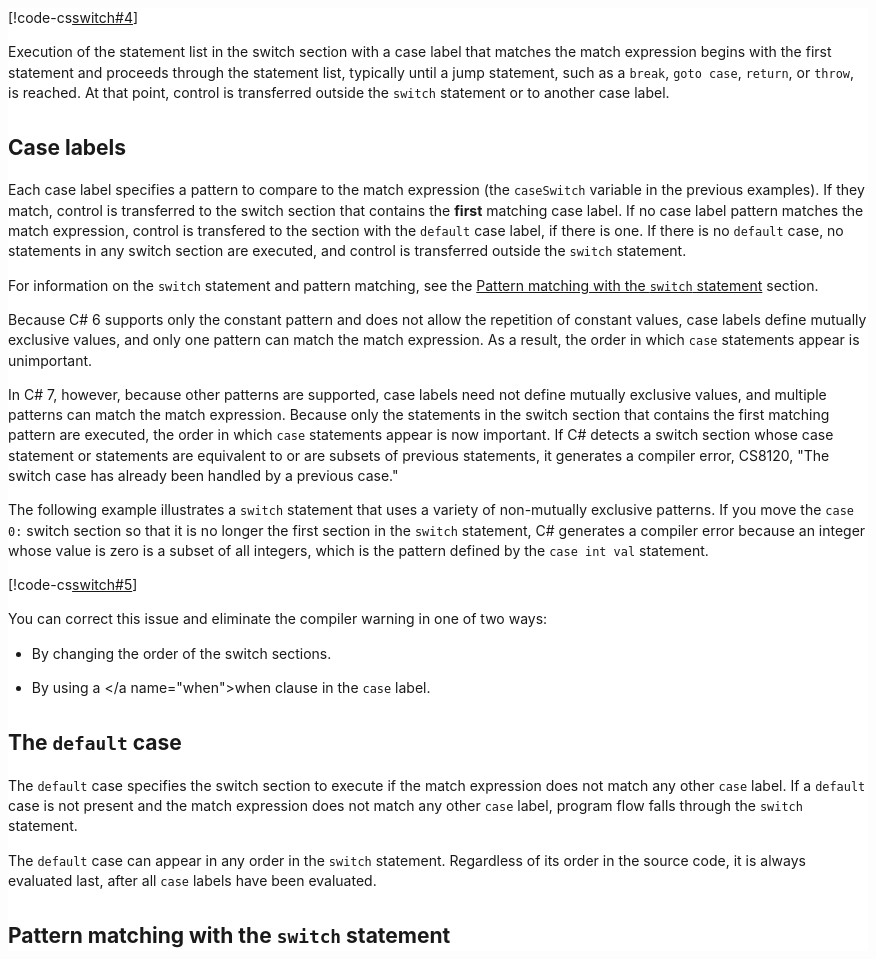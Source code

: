  [!code-cs[switch#4](../../../../samples/snippets/csharp/language-reference/keywords/switch/switch4.cs#1)]    
  
 Execution of the statement list in the switch section with a case label that matches the match expression begins with the first statement and proceeds through the statement list, typically until a jump statement, such as a `break`, `goto case`, `return`, or `throw`, is reached. At that point, control is transferred outside the `switch` statement or to another case label.  

## Case labels

 Each case label specifies a pattern to compare to the match expression (the `caseSwitch` variable in the previous examples). If they match, control is transferred to the switch section that contains the **first** matching case label. If no case label pattern matches the match expression, control is transfered to the section with the `default` case label, if there is one. If there is no `default` case, no statements in any switch section are executed, and control is transferred outside the `switch` statement.

 For information on the `switch` statement and pattern matching, see the [Pattern matching with the `switch` statement](#pattern) section.

 Because C# 6 supports only the constant pattern and does not allow the repetition of constant values, case labels define mutually exclusive values, and only one pattern can match the match expression. As a result, the order in which `case` statements appear is unimportant.

 In C# 7, however, because other patterns are supported, case labels need not define mutually exclusive values, and multiple patterns can match the match expression. Because only the statements in the switch section that contains the first matching pattern are executed, the order in which `case` statements appear is now important. If C# detects a switch section whose case statement or statements are equivalent to or are subsets of previous statements, it generates a compiler error, CS8120, "The switch case has already been handled by a previous case." 

 The following example illustrates a `switch` statement that uses a variety of non-mutually exclusive patterns. If you move the `case 0:` switch section so that it is no longer the first section in the `switch` statement, C# generates a compiler error because an integer whose value is zero is a subset of all integers, which is the pattern defined by the `case int val` statement.

 [!code-cs[switch#5](../../../../samples/snippets/csharp/language-reference/keywords/switch/switch5.cs#1)]    

You can correct this issue and eliminate the compiler warning in one of two ways:

- By changing the order of the switch sections. 
 
- By using a </a name="when">when clause</a> in the `case` label.
 
## The `default` case

The `default` case specifies the switch section to execute if the match expression does not match any other `case` label. If a `default` case is not present and the match expression does not match any other `case` label, program flow falls through the `switch` statement.

The `default` case can appear in any order in the `switch` statement. Regardless of its order in the source code, it is always evaluated last, after all `case` labels have been evaluated.

## <a name="pattern" /> Pattern matching with the `switch` statement
  